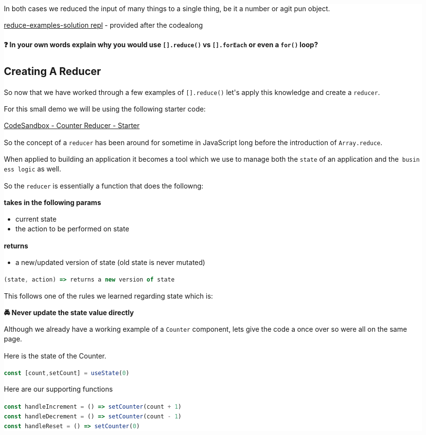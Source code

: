 In both cases we reduced the input of many things to a single thing, be it a number or agit pun object. 


[reduce-examples-solution repl]() - provided after the codealong

#### :question: In your own words explain why you would use `[].reduce()` vs `[].forEach` or even a `for()` loop?

## Creating A Reducer

So now that we have worked through a few examples of `[].reduce()` let's apply this knowledge and create a `reducer`. 

For this small demo we will be using the following starter code:


[CodeSandbox - Counter Reducer - Starter](https://codesandbox.io/s/counter-usereducer-starter-luru8?file=/src/components/Counter.js)

So the concept of a `reducer` has been around for sometime in JavaScript long before the introduction of `Array.reduce`. 

When applied to building an application it becomes a tool which we use to manage both the `state` of an application and the` business logic` as well.  

So the `reducer` is essentially a function that does the followng:

 **takes in the following params**
- current state 
- the action to be performed on state

**returns**
- a new/updated version of state (old state is never mutated)


```js
(state, action) => returns a new version of state
```

This follows one of the rules we learned regarding state which is: 

**:oncoming_police_car: Never update the state value directly**

Although we already have a working example of a `Counter` component, lets give the code a once over so were all on the same page. 

Here is the state of the Counter.

```js
const [count,setCount] = useState(0)
```

Here are our supporting functions

```js
const handleIncrement = () => setCounter(count + 1)
const handleDecrement = () => setCounter(count - 1)
const handleReset = () => setCounter(0)
```
